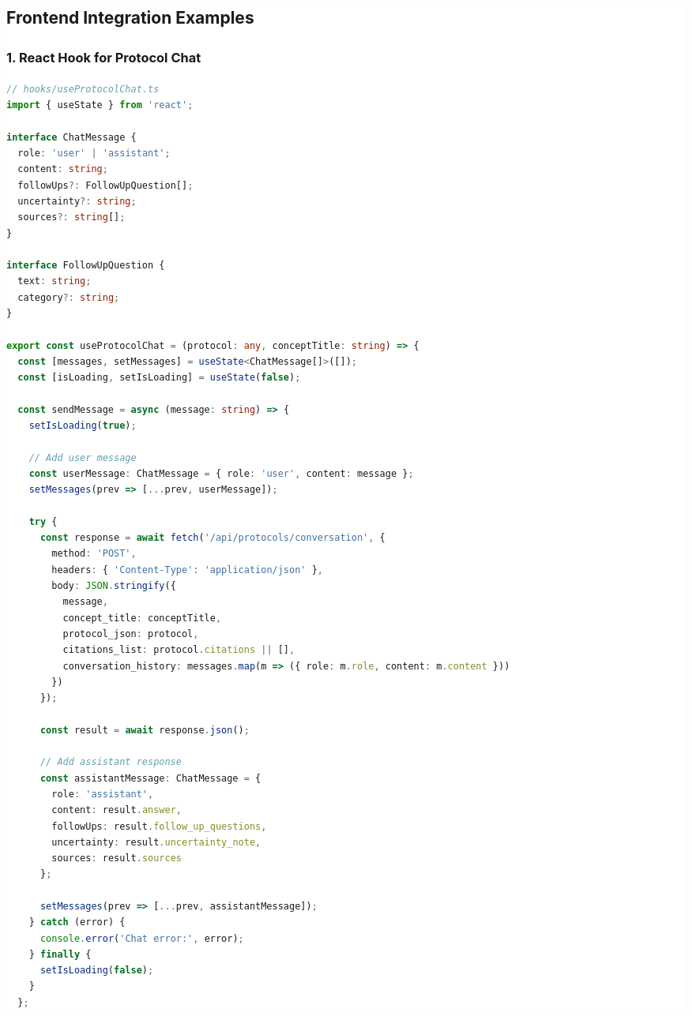 ## Frontend Integration Examples

### 1. React Hook for Protocol Chat

```typescript
// hooks/useProtocolChat.ts
import { useState } from 'react';

interface ChatMessage {
  role: 'user' | 'assistant';
  content: string;
  followUps?: FollowUpQuestion[];
  uncertainty?: string;
  sources?: string[];
}

interface FollowUpQuestion {
  text: string;
  category?: string;
}

export const useProtocolChat = (protocol: any, conceptTitle: string) => {
  const [messages, setMessages] = useState<ChatMessage[]>([]);
  const [isLoading, setIsLoading] = useState(false);

  const sendMessage = async (message: string) => {
    setIsLoading(true);
    
    // Add user message
    const userMessage: ChatMessage = { role: 'user', content: message };
    setMessages(prev => [...prev, userMessage]);

    try {
      const response = await fetch('/api/protocols/conversation', {
        method: 'POST',
        headers: { 'Content-Type': 'application/json' },
        body: JSON.stringify({
          message,
          concept_title: conceptTitle,
          protocol_json: protocol,
          citations_list: protocol.citations || [],
          conversation_history: messages.map(m => ({ role: m.role, content: m.content }))
        })
      });

      const result = await response.json();
      
      // Add assistant response
      const assistantMessage: ChatMessage = {
        role: 'assistant',
        content: result.answer,
        followUps: result.follow_up_questions,
        uncertainty: result.uncertainty_note,
        sources: result.sources
      };
      
      setMessages(prev => [...prev, assistantMessage]);
    } catch (error) {
      console.error('Chat error:', error);
    } finally {
      setIsLoading(false);
    }
  };
```